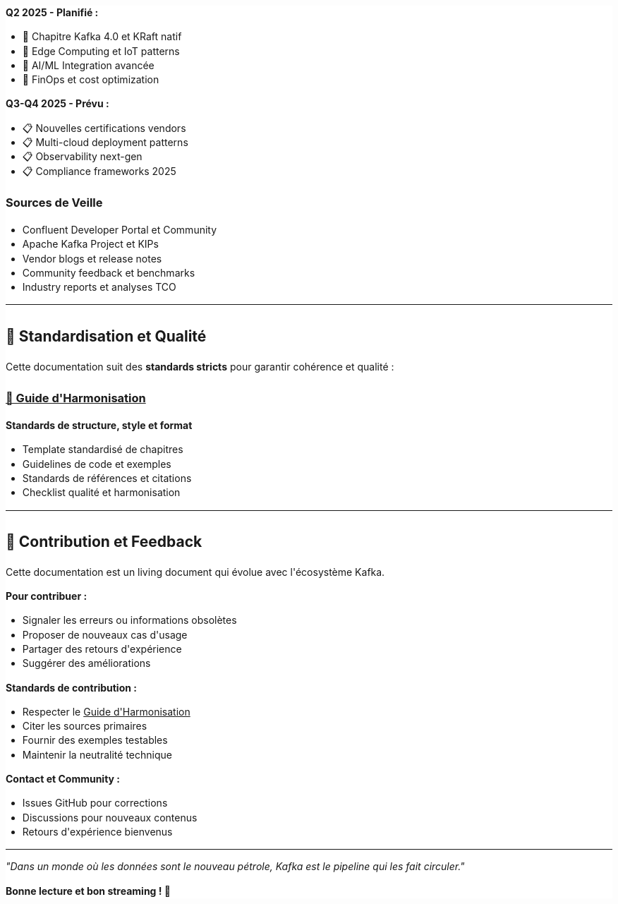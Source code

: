 **Q2 2025 - Planifié :**
- 🔄 Chapitre Kafka 4.0 et KRaft natif
- 🔄 Edge Computing et IoT patterns
- 🔄 AI/ML Integration avancée
- 🔄 FinOps et cost optimization

**Q3-Q4 2025 - Prévu :**
- 📋 Nouvelles certifications vendors
- 📋 Multi-cloud deployment patterns  
- 📋 Observability next-gen
- 📋 Compliance frameworks 2025

### Sources de Veille
- Confluent Developer Portal et Community
- Apache Kafka Project et KIPs
- Vendor blogs et release notes
- Community feedback et benchmarks
- Industry reports et analyses TCO

---

## 📐 Standardisation et Qualité

Cette documentation suit des **standards stricts** pour garantir cohérence et qualité :

### [📐 Guide d'Harmonisation](./GUIDE_HARMONISATION.md)
**Standards de structure, style et format**
- Template standardisé de chapitres
- Guidelines de code et exemples
- Standards de références et citations
- Checklist qualité et harmonisation

---

## 🤝 Contribution et Feedback

Cette documentation est un living document qui évolue avec l'écosystème Kafka. 

**Pour contribuer :**
- Signaler les erreurs ou informations obsolètes
- Proposer de nouveaux cas d'usage
- Partager des retours d'expérience
- Suggérer des améliorations

**Standards de contribution :**
- Respecter le [Guide d'Harmonisation](./GUIDE_HARMONISATION.md)
- Citer les sources primaires
- Fournir des exemples testables
- Maintenir la neutralité technique

**Contact et Community :**
- Issues GitHub pour corrections
- Discussions pour nouveaux contenus
- Retours d'expérience bienvenus

---

*"Dans un monde où les données sont le nouveau pétrole, Kafka est le pipeline qui les fait circuler."*

**Bonne lecture et bon streaming ! 🚀** 